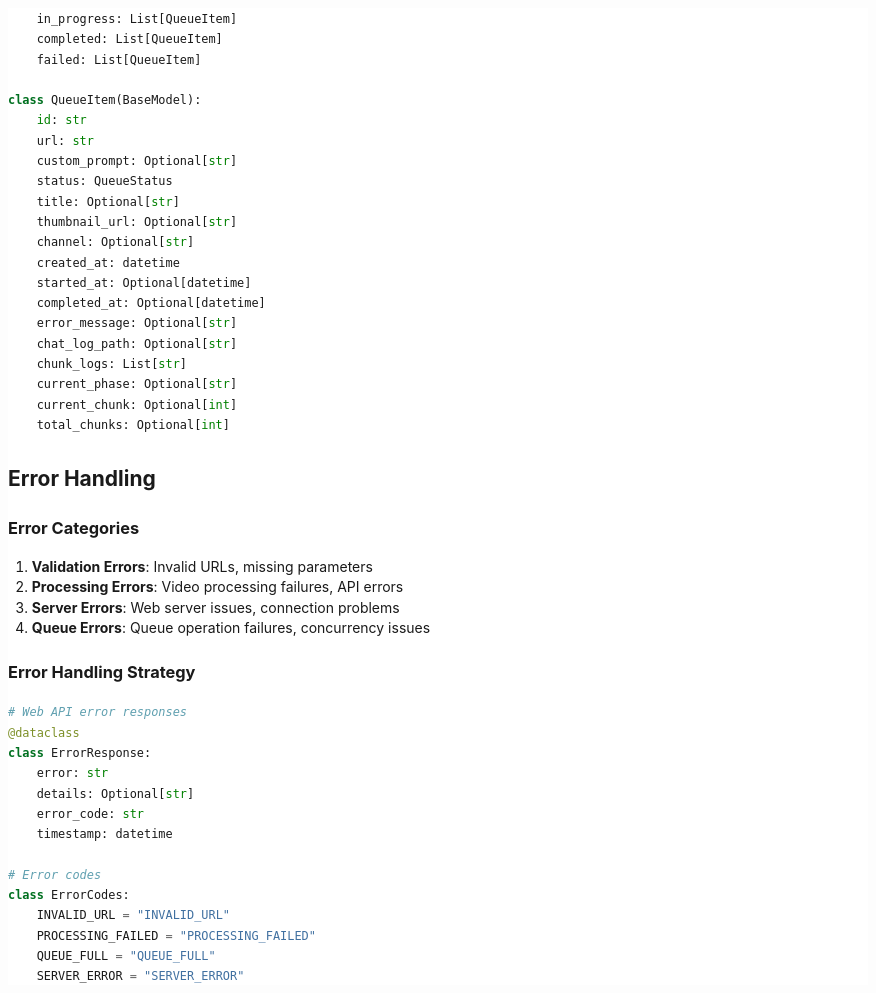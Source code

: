 ```python
    in_progress: List[QueueItem]
    completed: List[QueueItem]
    failed: List[QueueItem]

class QueueItem(BaseModel):
    id: str
    url: str
    custom_prompt: Optional[str]
    status: QueueStatus
    title: Optional[str]
    thumbnail_url: Optional[str]
    channel: Optional[str]
    created_at: datetime
    started_at: Optional[datetime]
    completed_at: Optional[datetime]
    error_message: Optional[str]
    chat_log_path: Optional[str]
    chunk_logs: List[str]
    current_phase: Optional[str]
    current_chunk: Optional[int]
    total_chunks: Optional[int]
```

## Error Handling

### Error Categories

1. **Validation Errors**: Invalid URLs, missing parameters
2. **Processing Errors**: Video processing failures, API errors
3. **Server Errors**: Web server issues, connection problems
4. **Queue Errors**: Queue operation failures, concurrency issues

### Error Handling Strategy

```python
# Web API error responses
@dataclass
class ErrorResponse:
    error: str
    details: Optional[str]
    error_code: str
    timestamp: datetime

# Error codes
class ErrorCodes:
    INVALID_URL = "INVALID_URL"
    PROCESSING_FAILED = "PROCESSING_FAILED"
    QUEUE_FULL = "QUEUE_FULL"
    SERVER_ERROR = "SERVER_ERROR"
```
